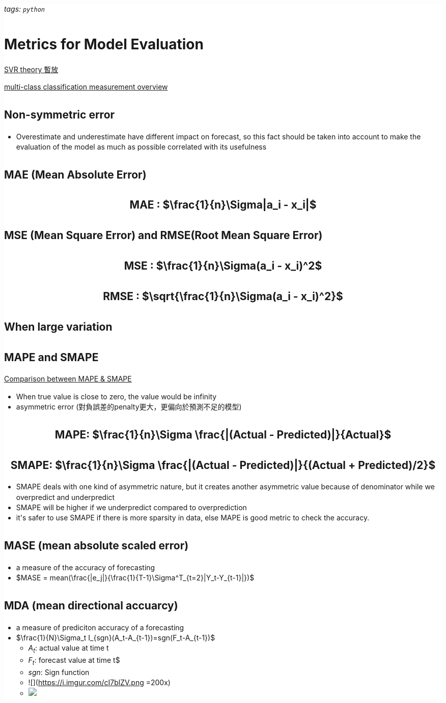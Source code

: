 ###### tags: `python`


Metrics for Model Evaluation
===

[SVR theory 暫放](https://zhuanlan.zhihu.com/p/33692660)

[multi-class classification measurement overview](https://machinelearningmastery.com/tour-of-evaluation-metrics-for-imbalanced-classification/)


## Non-symmetric error
- Overestimate and underestimate have different impact on forecast, so this fact should be taken into account to make the evaluation of the model as much as possible correlated with its usefulness
## MAE (Mean Absolute Error)
## <center> MAE : $\frac{1}{n}\Sigma|a_i - x_i|$ </center>

## MSE (Mean Square Error) and RMSE(Root Mean Square Error)
## <center> MSE : $\frac{1}{n}\Sigma(a_i - x_i)^2$ </center>
## <center> RMSE : $\sqrt{\frac{1}{n}\Sigma(a_i - x_i)^2}$ </center>



## When large variation
## MAPE and SMAPE
[Comparison between MAPE & SMAPE](https://trsekhar-123.medium.com/mape-vs-smape-when-to-choose-what-be51a170df16)
- When true value is close to zero, the value would be infinity
- asymmetric error (對負誤差的penalty更大，更偏向於預測不足的模型)

## <center> MAPE: $\frac{1}{n}\Sigma \frac{|(Actual - Predicted)|}{Actual}$ </center>
## <center> SMAPE: $\frac{1}{n}\Sigma \frac{|(Actual - Predicted)|}{(Actual + Predicted)/2}$ </center>
- SMAPE deals with one kind of asymmetric nature, but it creates another asymmetric value because of denominator while we overpredict and underpredict
- SMAPE will be higher if we underpredict compared to overprediction
- it's safer to use SMAPE if there is more sparsity in data, else MAPE is good metric to check the accuracy.

## MASE (mean absolute scaled error)
- a measure of the accuracy of forecasting
- $MASE = mean(\frac{|e_j|}{\frac{1}{T-1}\Sigma^T_{t=2}|Y_t-Y_{t-1}|})$
## MDA (mean directional accuarcy)
- a measure of prediciton accuracy of a forecasting
- $\frac{1}{N}\Sigma_t I_{sgn}(A_t-A_{t-1})=sgn(F_t-A_{t-1})$
    - $A_t$: actual value at time t
    - $F_t$: forecast value at time t$
    - $sgn$: Sign function
    - ![](https://i.imgur.com/cI7blZV.png =200x)
    - ![](https://i.imgur.com/uToVUMa.png)
